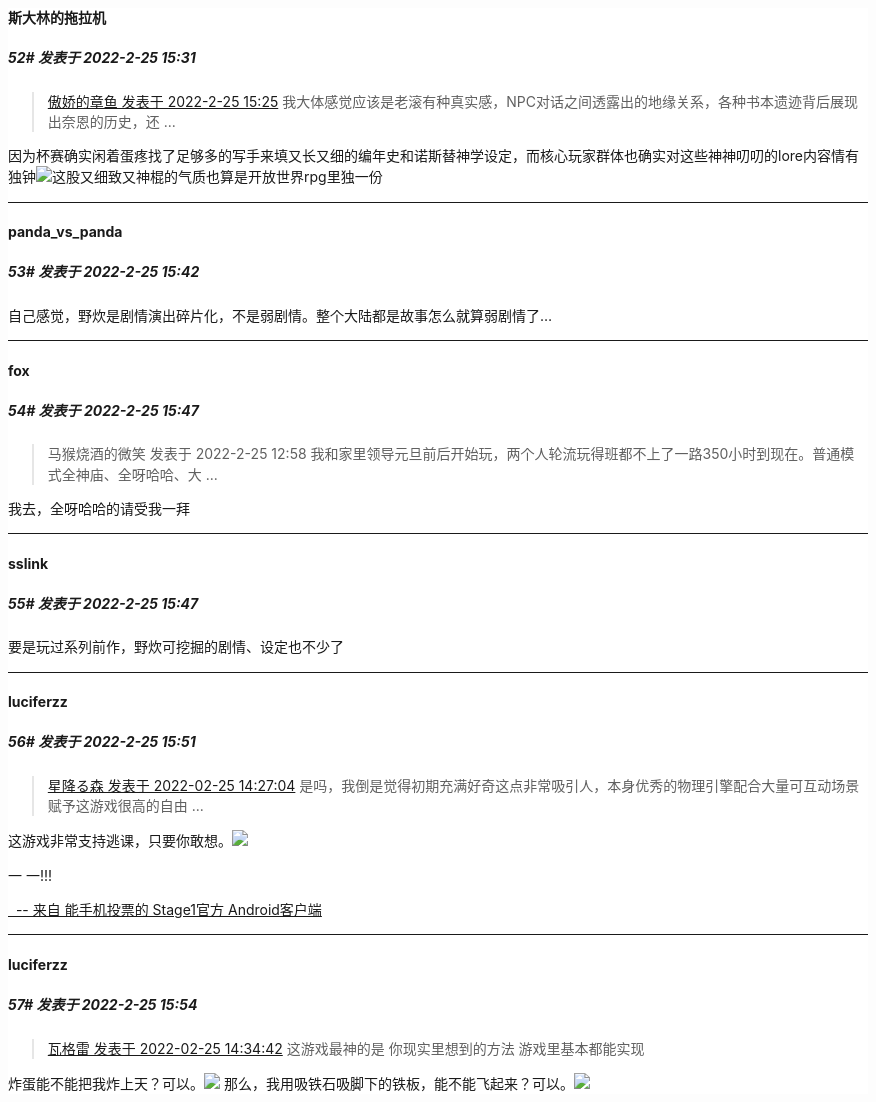 ####  斯大林的拖拉机  
##### 52#       发表于 2022-2-25 15:31

<blockquote><a href="httphttps://bbs.saraba1st.com/2b/forum.php?mod=redirect&amp;goto=findpost&amp;pid=54828578&amp;ptid=2054514" target="_blank">傲娇的章鱼 发表于 2022-2-25 15:25</a>
我大体感觉应该是老滚有种真实感，NPC对话之间透露出的地缘关系，各种书本遗迹背后展现出奈恩的历史，还 ...</blockquote>
因为杯赛确实闲着蛋疼找了足够多的写手来填又长又细的编年史和诺斯替神学设定，而核心玩家群体也确实对这些神神叨叨的lore内容情有独钟<img src="https://static.saraba1st.com/image/smiley/face2017/067.png" referrerpolicy="no-referrer">这股又细致又神棍的气质也算是开放世界rpg里独一份

*****

####  panda_vs_panda  
##### 53#       发表于 2022-2-25 15:42

自己感觉，野炊是剧情演出碎片化，不是弱剧情。整个大陆都是故事怎么就算弱剧情了…

*****

####  fox  
##### 54#       发表于 2022-2-25 15:47

<blockquote>马猴烧酒的微笑 发表于 2022-2-25 12:58
我和家里领导元旦前后开始玩，两个人轮流玩得班都不上了一路350小时到现在。普通模式全神庙、全呀哈哈、大 ...</blockquote>
我去，全呀哈哈的请受我一拜

*****

####  sslink  
##### 55#       发表于 2022-2-25 15:47

要是玩过系列前作，野炊可挖掘的剧情、设定也不少了

*****

####  luciferzz  
##### 56#       发表于 2022-2-25 15:51

<blockquote><a href="httphttps://bbs.saraba1st.com/2b/forum.php?mod=redirect&amp;goto=findpost&amp;pid=54827843&amp;ptid=2054514" target="_blank">星降る森 发表于 2022-02-25 14:27:04</a>
是吗，我倒是觉得初期充满好奇这点非常吸引人，本身优秀的物理引擎配合大量可互动场景赋予这游戏很高的自由 ...</blockquote>这游戏非常支持逃课，只要你敢想。<img src="https://static.saraba1st.com/image/smiley/face2017/053.png" referrerpolicy="no-referrer">

一 一!!!

[  -- 来自 能手机投票的 Stage1官方 Android客户端](https://www.coolapk.com/apk/140634)

*****

####  luciferzz  
##### 57#       发表于 2022-2-25 15:54

<blockquote><a href="httphttps://bbs.saraba1st.com/2b/forum.php?mod=redirect&amp;goto=findpost&amp;pid=54827959&amp;ptid=2054514" target="_blank">瓦格雷 发表于 2022-02-25 14:34:42</a>
这游戏最神的是 你现实里想到的方法 游戏里基本都能实现</blockquote>炸蛋能不能把我炸上天？可以。<img src="https://static.saraba1st.com/image/smiley/face2017/029.png" referrerpolicy="no-referrer">
那么，我用吸铁石吸脚下的铁板，能不能飞起来？可以。<img src="https://static.saraba1st.com/image/smiley/face2017/029.png" referrerpolicy="no-referrer">
